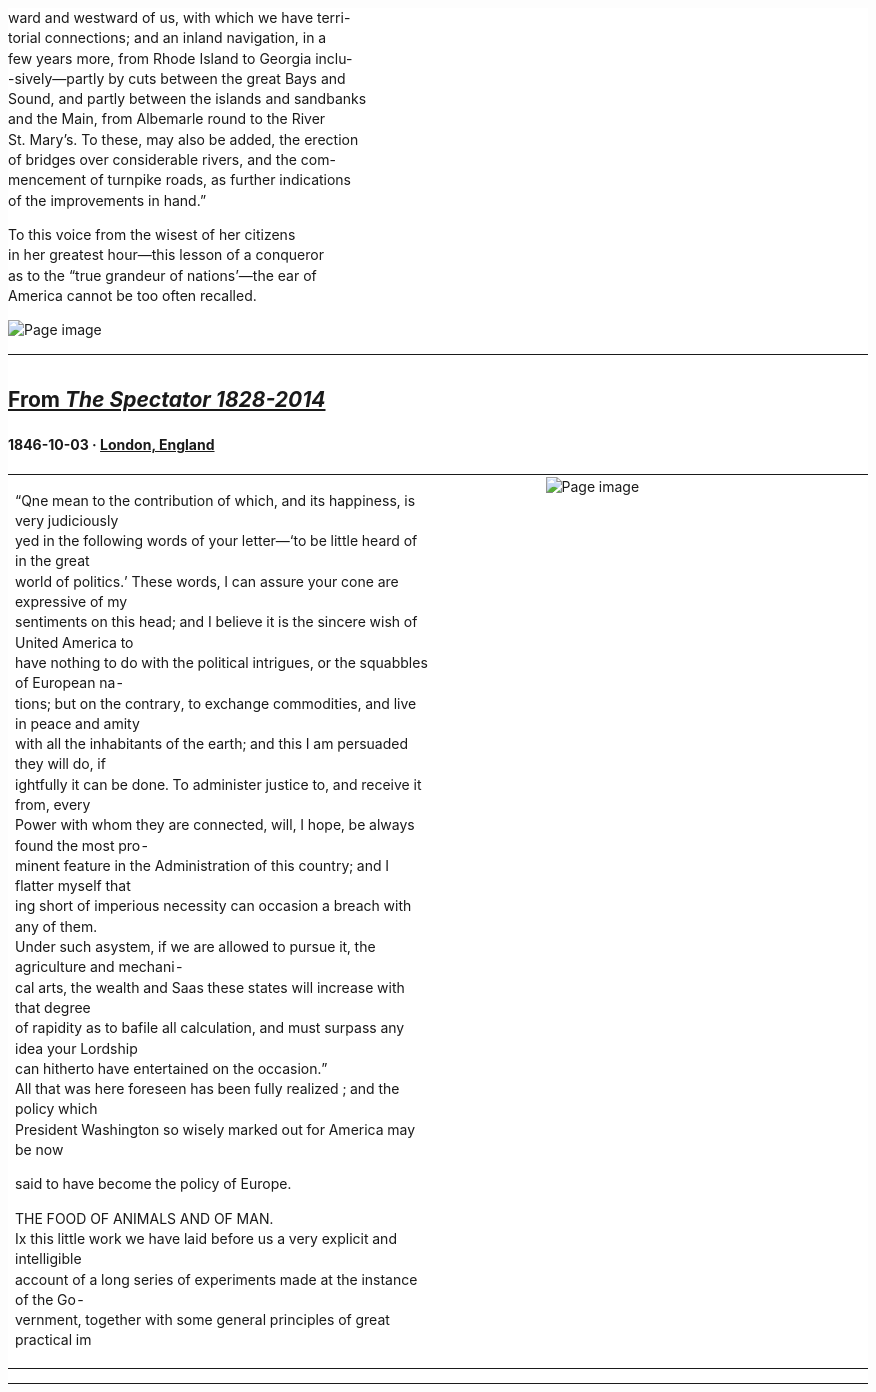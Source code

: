 ward and westward of us, with which we have terri-  
torial connections; and an inland navigation, in a  
few years more, from Rhode Island to Georgia inclu-  
-sively—partly by cuts between the great Bays and  
Sound, and partly between the islands and sandbanks  
and the Main, from Albemarle round to the River  
St. Mary’s. To these, may also be added, the erection  
of bridges over considerable rivers, and the com-  
mencement of turnpike roads, as further indications  
of the improvements in hand.”  
  
To this voice from the wisest of her citizens  
in her greatest hour—this lesson of a conqueror  
as to the “true grandeur of nations’—the ear of  
America cannot be too often recalled.
</td><td style="width: 50%; max-height: 75%; margin: auto; display: block;">
<img alt="Page image" src="https://iiif.archive.org/image/iiif/2/sim_athenaeum-uk_1846-09-19_986%2Fsim_athenaeum-uk_1846-09-19_986_jp2.zip%2Fsim_athenaeum-uk_1846-09-19_986_jp2%2Fsim_athenaeum-uk_1846-09-19_986_0007.jp2/pct:9.281842818428185,9.753024193548388,28.28590785907859,33.74495967741935/,600/0/default.jpg"/>
</td>
</tr></table>

---

## [From _The Spectator 1828-2014_](https://archive.org/details/sim_spectator-uk_1846-10-03_19_953/page/n16/mode/1up?view=theater)

#### 1846-10-03 &middot; [London, England](http://dbpedia.org/resource/London)

<table style="width: 100%;"><tr><td style="width: 50%">

  
“Qne mean to the contribution of which, and its happiness, is very judiciously  
yed in the following words of your letter—‘to be little heard of in the great  
world of politics.’ These words, I can assure your cone are expressive of my  
sentiments on this head; and I believe it is the sincere wish of United America to  
have nothing to do with the political intrigues, or the squabbles of European na-  
tions; but on the contrary, to exchange commodities, and live in peace and amity  
with all the inhabitants of the earth; and this I am persuaded they will do, if  
ightfully it can be done. To administer justice to, and receive it from, every  
Power with whom they are connected, will, I hope, be always found the most pro-  
minent feature in the Administration of this country; and I flatter myself that  
ing short of imperious necessity can occasion a breach with any of them.  
Under such asystem, if we are allowed to pursue it, the agriculture and mechani-  
cal arts, the wealth and Saas these states will increase with that degree  
of rapidity as to bafile all calculation, and must surpass any idea your Lordship  
can hitherto have entertained on the occasion.”  
All that was here foreseen has been fully realized ; and the policy which  
President Washington so wisely marked out for America may be now  
  
said to have become the policy of Europe.  
  
THE FOOD OF ANIMALS AND OF MAN.  
Ix this little work we have laid before us a very explicit and intelligible  
account of a long series of experiments made at the instance of the Go-  
vernment, together with some general principles of great practical im
</td><td style="width: 50%; max-height: 75%; margin: auto; display: block;">
<img alt="Page image" src="https://iiif.archive.org/image/iiif/2/sim_spectator-uk_1846-10-03_19_953%2Fsim_spectator-uk_1846-10-03_19_953_jp2.zip%2Fsim_spectator-uk_1846-10-03_19_953_jp2%2Fsim_spectator-uk_1846-10-03_19_953_0016.jp2/pct:6.31544502617801,36.241078509119745,37.761780104712045,16.871530531324346/600,/0/default.jpg"/>
</td>
</tr></table>

---